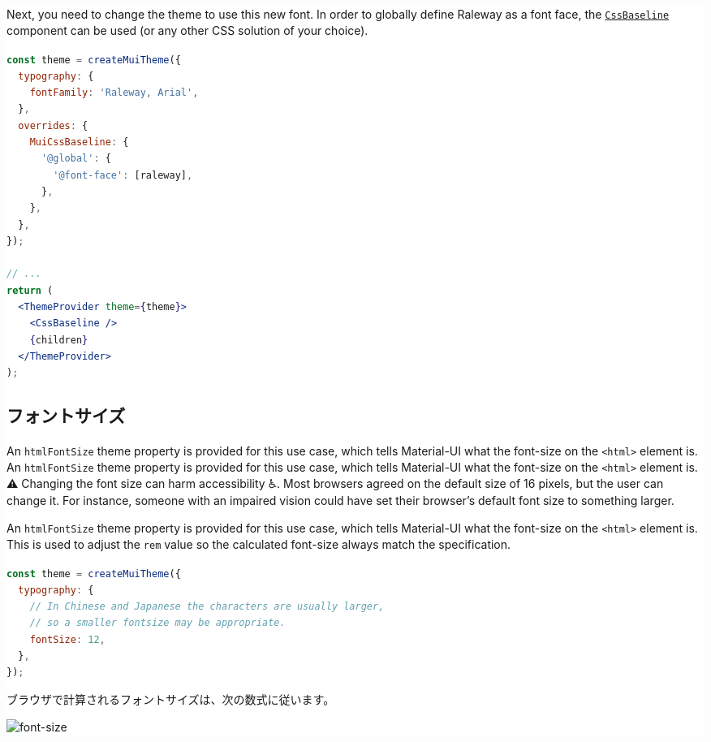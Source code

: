 Next, you need to change the theme to use this new font. In order to globally define Raleway as a font face, the [`CssBaseline`](/components/css-baseline/) component can be used (or any other CSS solution of your choice).

```jsx
const theme = createMuiTheme({
  typography: {
    fontFamily: 'Raleway, Arial',
  },
  overrides: {
    MuiCssBaseline: {
      '@global': {
        '@font-face': [raleway],
      },
    },
  },
});

// ...
return (
  <ThemeProvider theme={theme}>
    <CssBaseline />
    {children}
  </ThemeProvider>
);
```

## フォントサイズ

An `htmlFontSize` theme property is provided for this use case, which tells Material-UI what the font-size on the `<html>` element is. An `htmlFontSize` theme property is provided for this use case, which tells Material-UI what the font-size on the `<html>` element is. ⚠️ Changing the font size can harm accessibility ♿️. Most browsers agreed on the default size of 16 pixels, but the user can change it. For instance, someone with an impaired vision could have set their browser’s default font size to something larger.

An `htmlFontSize` theme property is provided for this use case, which tells Material-UI what the font-size on the `<html>` element is. This is used to adjust the `rem` value so the calculated font-size always match the specification.

```js
const theme = createMuiTheme({
  typography: {
    // In Chinese and Japanese the characters are usually larger,
    // so a smaller fontsize may be appropriate.
    fontSize: 12,
  },
});
```

ブラウザで計算されるフォントサイズは、次の数式に従います。

![font-size](/static/images/font-size.gif)


  [theme.breakpoints.up('md')]: {
